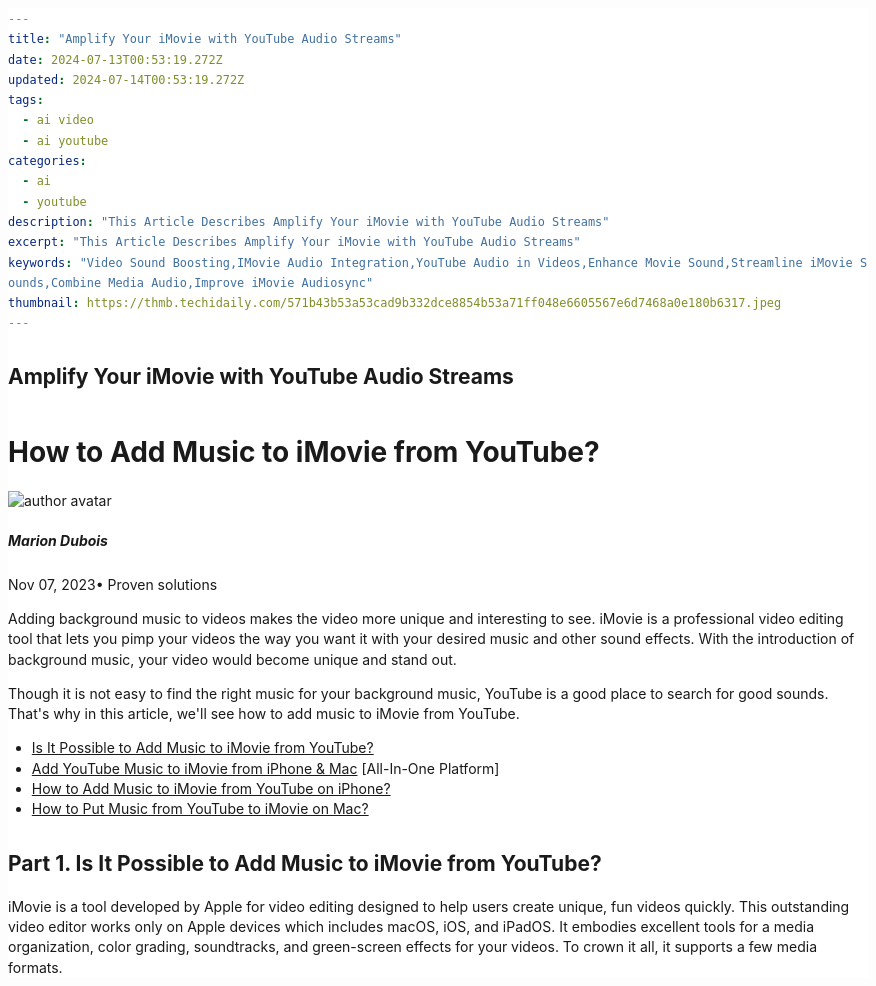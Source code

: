 ```yaml
---
title: "Amplify Your iMovie with YouTube Audio Streams"
date: 2024-07-13T00:53:19.272Z
updated: 2024-07-14T00:53:19.272Z
tags:
  - ai video
  - ai youtube
categories:
  - ai
  - youtube
description: "This Article Describes Amplify Your iMovie with YouTube Audio Streams"
excerpt: "This Article Describes Amplify Your iMovie with YouTube Audio Streams"
keywords: "Video Sound Boosting,IMovie Audio Integration,YouTube Audio in Videos,Enhance Movie Sound,Streamline iMovie Sounds,Combine Media Audio,Improve iMovie Audiosync"
thumbnail: https://thmb.techidaily.com/571b43b53a53cad9b332dce8854b53a71ff048e6605567e6d7468a0e180b6317.jpeg
---
```


## Amplify Your iMovie with YouTube Audio Streams

# How to Add Music to iMovie from YouTube?

![author avatar](https://images.wondershare.fr/filmora/filmora/MarionDubois.jpg)

##### Marion Dubois

 Nov 07, 2023• Proven solutions

Adding background music to videos makes the video more unique and interesting to see. iMovie is a professional video editing tool that lets you pimp your videos the way you want it with your desired music and other sound effects. With the introduction of background music, your video would become unique and stand out.

Though it is not easy to find the right music for your background music, YouTube is a good place to search for good sounds. That's why in this article, we'll see how to add music to iMovie from YouTube.

* [Is It Possible to Add Music to iMovie from YouTube?](#part1)
* [Add YouTube Music to iMovie from iPhone & Mac](#part2) \[All-In-One Platform\]
* [How to Add Music to iMovie from YouTube on iPhone?](#part3)
* [How to Put Music from YouTube to iMovie on Mac?](#part4)

## Part 1\. Is It Possible to Add Music to iMovie from YouTube?

iMovie is a tool developed by Apple for video editing designed to help users create unique, fun videos quickly. This outstanding video editor works only on Apple devices which includes macOS, iOS, and iPadOS. It embodies excellent tools for a media organization, color grading, soundtracks, and green-screen effects for your videos. To crown it all, it supports a few media formats.
